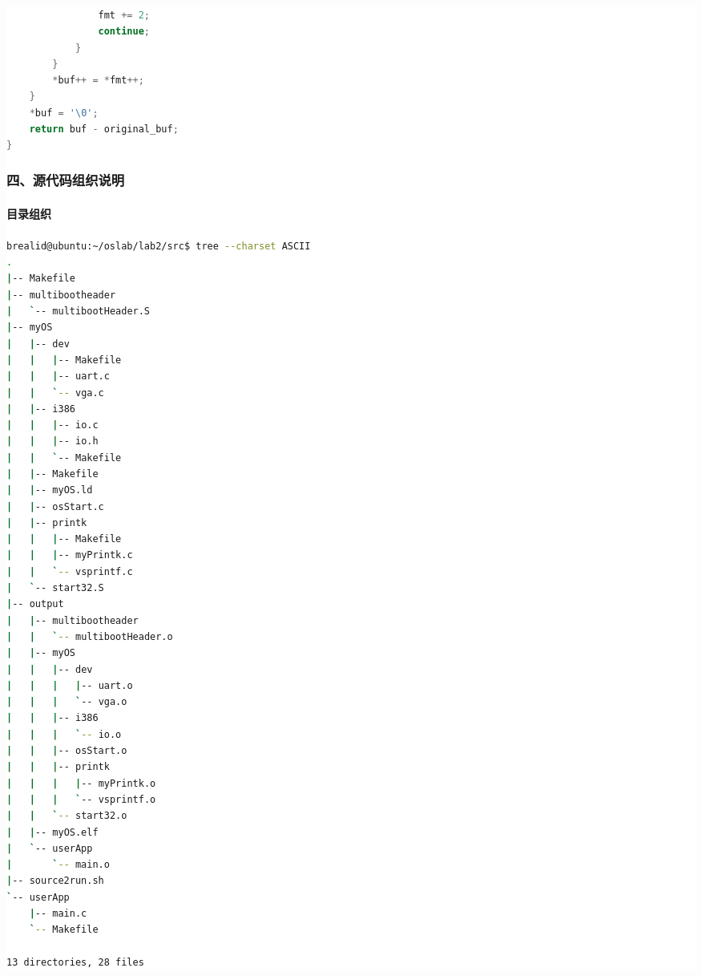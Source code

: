 ```cpp
				fmt += 2;
				continue;
			}
		}
		*buf++ = *fmt++;
	}
	*buf = '\0';
	return buf - original_buf;
}
```

### 四、源代码组织说明

#### 目录组织

```sh
brealid@ubuntu:~/oslab/lab2/src$ tree --charset ASCII
.
|-- Makefile
|-- multibootheader
|   `-- multibootHeader.S
|-- myOS
|   |-- dev
|   |   |-- Makefile
|   |   |-- uart.c
|   |   `-- vga.c
|   |-- i386
|   |   |-- io.c
|   |   |-- io.h
|   |   `-- Makefile
|   |-- Makefile
|   |-- myOS.ld
|   |-- osStart.c
|   |-- printk
|   |   |-- Makefile
|   |   |-- myPrintk.c
|   |   `-- vsprintf.c
|   `-- start32.S
|-- output
|   |-- multibootheader
|   |   `-- multibootHeader.o
|   |-- myOS
|   |   |-- dev
|   |   |   |-- uart.o
|   |   |   `-- vga.o
|   |   |-- i386
|   |   |   `-- io.o
|   |   |-- osStart.o
|   |   |-- printk
|   |   |   |-- myPrintk.o
|   |   |   `-- vsprintf.o
|   |   `-- start32.o
|   |-- myOS.elf
|   `-- userApp
|       `-- main.o
|-- source2run.sh
`-- userApp
    |-- main.c
    `-- Makefile

13 directories, 28 files
```
